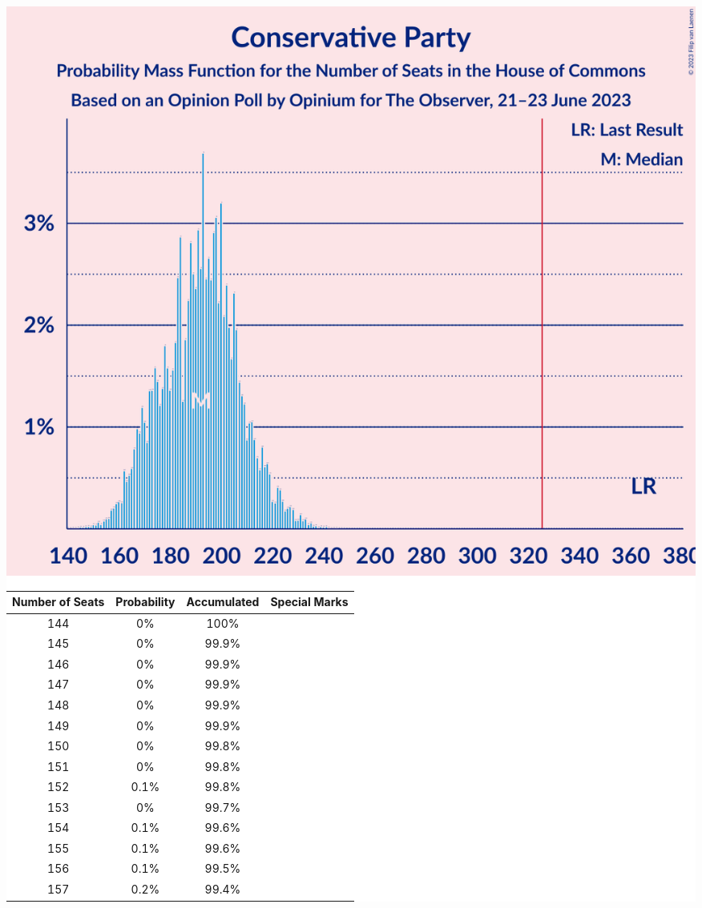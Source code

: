 ![Graph with seats probability mass function not yet produced](2023-06-23-Opinium-seats-pmf-conservativeparty.png "Seats Probability Mass Function")

| Number of Seats | Probability | Accumulated | Special Marks |
|:---------------:|:-----------:|:-----------:|:-------------:|
| 144 | 0% | 100% |  |
| 145 | 0% | 99.9% |  |
| 146 | 0% | 99.9% |  |
| 147 | 0% | 99.9% |  |
| 148 | 0% | 99.9% |  |
| 149 | 0% | 99.9% |  |
| 150 | 0% | 99.8% |  |
| 151 | 0% | 99.8% |  |
| 152 | 0.1% | 99.8% |  |
| 153 | 0% | 99.7% |  |
| 154 | 0.1% | 99.6% |  |
| 155 | 0.1% | 99.6% |  |
| 156 | 0.1% | 99.5% |  |
| 157 | 0.2% | 99.4% |  |